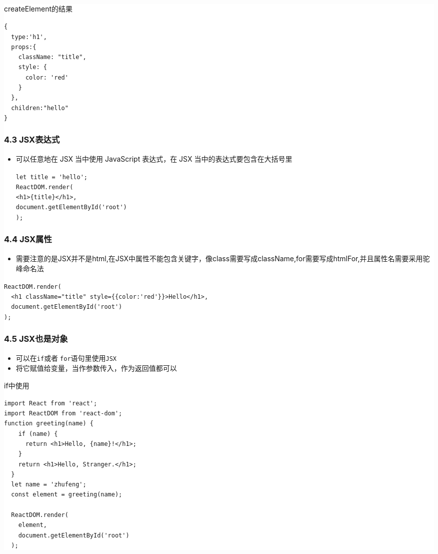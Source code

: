 createElement的结果

```
{
  type:'h1',
  props:{
    className: "title",
    style: {
      color: 'red'
    }
  },
  children:"hello"
}

```

### 4.3 JSX表达式

-   可以任意地在 JSX 当中使用 JavaScript 表达式，在 JSX 当中的表达式要包含在大括号里
    
    ```
    let title = 'hello';
    ReactDOM.render(
    <h1>{title}</h1>,
    document.getElementById('root')
    );
    
    ```
    

### 4.4 JSX属性

-   需要注意的是JSX并不是html,在JSX中属性不能包含关键字，像class需要写成className,for需要写成htmlFor,并且属性名需要采用驼峰命名法

```
ReactDOM.render(
  <h1 className="title" style={{color:'red'}}>Hello</h1>,
  document.getElementById('root')
);

```

### 4.5 JSX也是对象

-   可以在`if`或者 `for`语句里使用`JSX`
-   将它赋值给变量，当作参数传入，作为返回值都可以

if中使用

```
import React from 'react';
import ReactDOM from 'react-dom';
function greeting(name) {
    if (name) {
      return <h1>Hello, {name}!</h1>;
    }
    return <h1>Hello, Stranger.</h1>;
  }
  let name = 'zhufeng';
  const element = greeting(name);

  ReactDOM.render(
    element,
    document.getElementById('root')
  );

```
